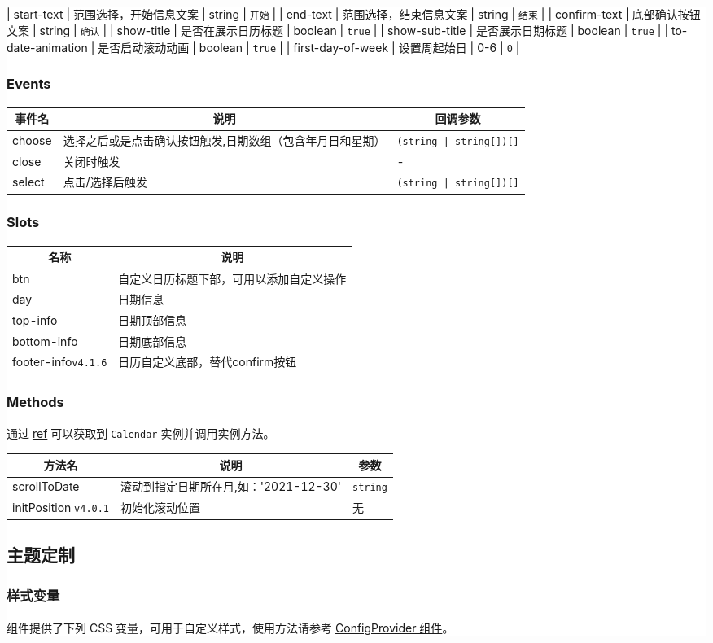 | start-text | 范围选择，开始信息文案 | string | `开始` |
| end-text | 范围选择，结束信息文案 | string | `结束` |
| confirm-text | 底部确认按钮文案 | string | `确认` |
| show-title | 是否在展示日历标题 | boolean | `true` |
| show-sub-title | 是否展示日期标题 | boolean | `true` |
| to-date-animation | 是否启动滚动动画 | boolean | `true` |
| first-day-of-week | 设置周起始日 | 0-6 | `0` |

### Events

| 事件名 | 说明 | 回调参数 |
| --- | --- | --- |
| choose | 选择之后或是点击确认按钮触发,日期数组（包含年月日和星期） | `(string \| string[])[]` |
| close | 关闭时触发 | - |
| select | 点击/选择后触发 | `(string \| string[])[]` |

### Slots

| 名称 | 说明 |
| --- | --- |
| btn | 自定义日历标题下部，可用以添加自定义操作 |
| day | 日期信息 |
| top-info | 日期顶部信息 |
| bottom-info | 日期底部信息 |
| footer-info`v4.1.6` | 日历自定义底部，替代confirm按钮 |

### Methods

通过 [ref](https://vuejs.org/guide/essentials/template-refs.html) 可以获取到 `Calendar` 实例并调用实例方法。

| 方法名 | 说明 | 参数 |
| --- | --- | --- |
| scrollToDate | 滚动到指定日期所在月,如：'2021-12-30' | `string` |
| initPosition `v4.0.1` | 初始化滚动位置 | 无 |

## 主题定制

### 样式变量

组件提供了下列 CSS 变量，可用于自定义样式，使用方法请参考 [ConfigProvider 组件](#/zh-CN/component/configprovider)。
